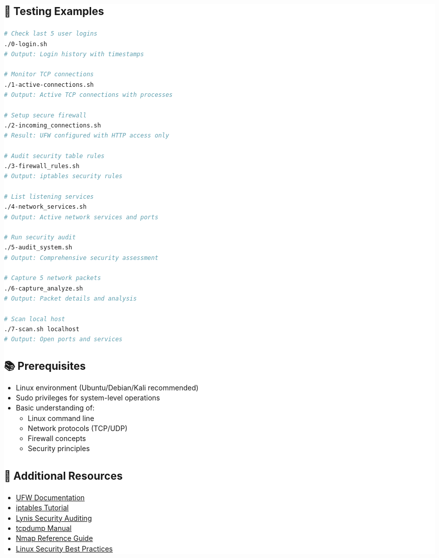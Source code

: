 
## 🧪 Testing Examples

```bash
# Check last 5 user logins
./0-login.sh
# Output: Login history with timestamps

# Monitor TCP connections
./1-active-connections.sh  
# Output: Active TCP connections with processes

# Setup secure firewall
./2-incoming_connections.sh
# Result: UFW configured with HTTP access only

# Audit security table rules
./3-firewall_rules.sh
# Output: iptables security rules

# List listening services
./4-network_services.sh
# Output: Active network services and ports

# Run security audit
./5-audit_system.sh
# Output: Comprehensive security assessment

# Capture 5 network packets
./6-capture_analyze.sh
# Output: Packet details and analysis

# Scan local host
./7-scan.sh localhost
# Output: Open ports and services
```

## 📚 Prerequisites

- Linux environment (Ubuntu/Debian/Kali recommended)
- Sudo privileges for system-level operations
- Basic understanding of:
  - Linux command line
  - Network protocols (TCP/UDP)
  - Firewall concepts
  - Security principles

## 🔗 Additional Resources

- [UFW Documentation](https://help.ubuntu.com/community/UFW)
- [iptables Tutorial](https://www.netfilter.org/documentation/)
- [Lynis Security Auditing](https://cisofy.com/lynis/)
- [tcpdump Manual](https://www.tcpdump.org/manpages/tcpdump.1.html)
- [Nmap Reference Guide](https://nmap.org/book/)
- [Linux Security Best Practices](https://linux-audit.com/)
